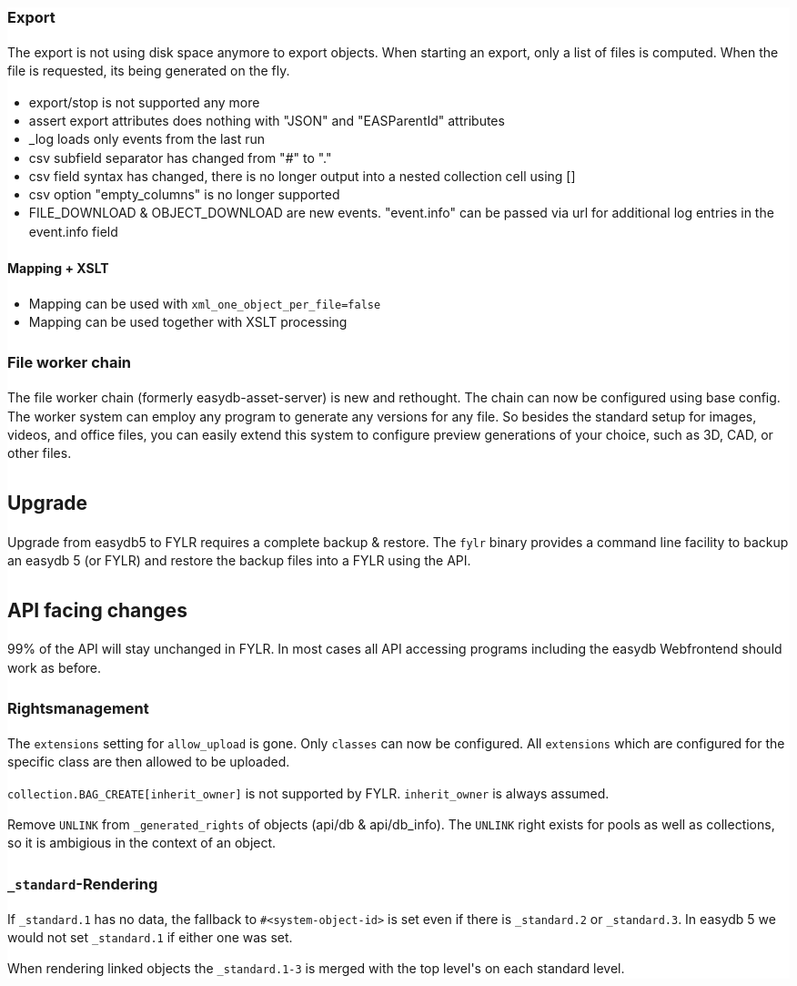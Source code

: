 ### Export

The export is not using disk space anymore to export objects. When starting an export, only a list of files is computed. When the file is requested, its being generated on the fly.

* export/stop is not supported any more
* assert export attributes does nothing with "JSON" and "EASParentId" attributes
* _log loads only events from the last run
* csv subfield separator has changed from "#" to "."
* csv field syntax has changed, there is no longer output into a nested collection cell using []
* csv option "empty_columns" is no longer supported
* FILE_DOWNLOAD & OBJECT_DOWNLOAD are new events. "event.info" can be passed via url for additional log entries in the event.info field

#### Mapping + XSLT

* Mapping can be used with `xml_one_object_per_file=false`
* Mapping can be used together with XSLT processing

### File worker chain

The file worker chain (formerly easydb-asset-server) is new and rethought. The chain can now be configured using base config. The worker system can employ any program to generate any versions for any file. So besides the standard setup for images, videos, and office files, you can easily extend this system to configure preview generations of your choice, such as 3D, CAD, or other files.

## Upgrade

Upgrade from easydb5 to FYLR requires a complete backup & restore. The `fylr` binary provides a command line facility to backup an easydb 5 (or FYLR) and restore the backup files into a FYLR using the API.

## API facing changes

99% of the API will stay unchanged in FYLR. In most cases all API accessing programs including the easydb Webfrontend should work as before.

### Rightsmanagement

The `extensions` setting for `allow_upload` is gone. Only `classes` can now be configured. All `extensions` which are configured for the specific class are then allowed to be uploaded.

`collection.BAG_CREATE[inherit_owner]` is not supported by FYLR. `inherit_owner` is always assumed.

Remove `UNLINK` from `_generated_rights` of objects (api/db & api/db_info). The `UNLINK` right exists for pools as well as collections, so it is ambigious in the context of an object.

### `_standard`-Rendering

If `_standard.1` has no data, the fallback to `#<system-object-id>` is set even if there is `_standard.2` or `_standard.3`. In easydb 5 we would not set `_standard.1` if either one was set.

When rendering linked objects the `_standard.1-3` is merged with the top level's on each standard level.
